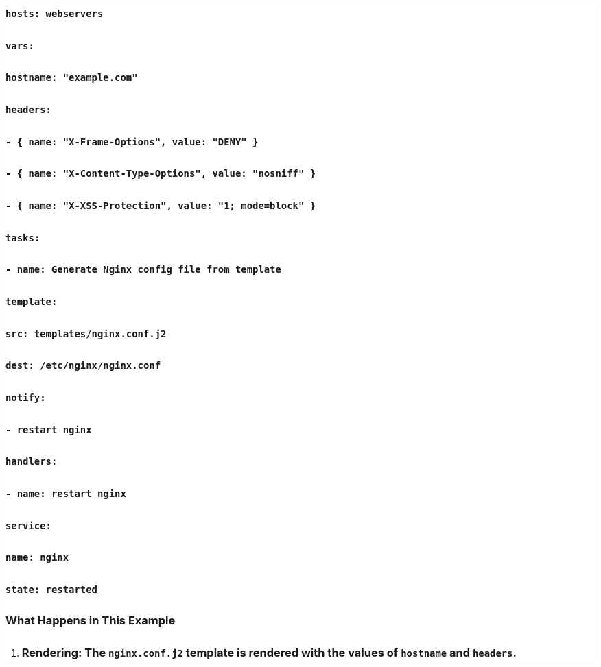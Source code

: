 ###   `hosts: webservers`

###   `vars:`

###     `hostname: "example.com"`

###     `headers:`

###       `- { name: "X-Frame-Options", value: "DENY" }`

###       `- { name: "X-Content-Type-Options", value: "nosniff" }`

###       `- { name: "X-XSS-Protection", value: "1; mode=block" }`

###   `tasks:`

###     `- name: Generate Nginx config file from template`

###       `template:`

###         `src: templates/nginx.conf.j2`

###         `dest: /etc/nginx/nginx.conf`

###       `notify:`

###         `- restart nginx`

### 

###   `handlers:`

###     `- name: restart nginx`

###       `service:`

###         `name: nginx`

###         `state: restarted`

### 

### **What Happens in This Example**

1. ### **Rendering**: The `nginx.conf.j2` template is rendered with the values of `hostname` and `headers`.
